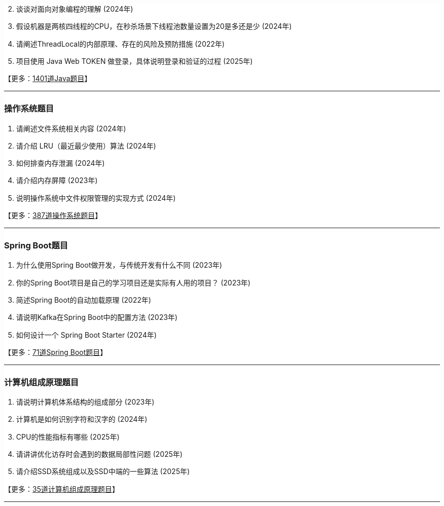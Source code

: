 2. 谈谈对面向对象编程的理解 (2024年) 

3. 假设机器是两核四线程的CPU，在秒杀场景下线程池数量设置为20是多还是少 (2024年) 

4. 请阐述ThreadLocal的内部原理、存在的风险及预防措施 (2022年) 

5. 项目使用 Java Web TOKEN 做登录，具体说明登录和验证的过程 (2025年) 

【更多：[1401道Java题目](https://www.bagujing.com/companies)】


---

### 操作系统题目

1. 请阐述文件系统相关内容 (2024年) 

2. 请介绍 LRU（最近最少使用）算法 (2024年) 

3. 如何排查内存泄漏 (2024年) 

4. 请介绍内存屏障 (2023年) 

5. 说明操作系统中文件权限管理的实现方式 (2024年) 

【更多：[387道操作系统题目](https://www.bagujing.com/companies)】


---

### Spring Boot题目

1. 为什么使用Spring Boot做开发，与传统开发有什么不同 (2023年) 

2. 你的Spring Boot项目是自己的学习项目还是实际有人用的项目？ (2023年) 

3. 简述Spring Boot的自动加载原理 (2022年) 

4. 请说明Kafka在Spring Boot中的配置方法 (2023年) 

5. 如何设计一个 Spring Boot Starter (2024年) 

【更多：[71道Spring Boot题目](https://www.bagujing.com/companies)】


---

### 计算机组成原理题目

1. 请说明计算机体系结构的组成部分 (2023年) 

2. 计算机是如何识别字符和汉字的 (2024年) 

3. CPU的性能指标有哪些 (2025年) 

4. 请讲讲优化访存时会遇到的数据局部性问题 (2025年) 

5. 请介绍SSD系统组成以及SSD中端的一些算法 (2025年) 

【更多：[35道计算机组成原理题目](https://www.bagujing.com/companies)】


---
